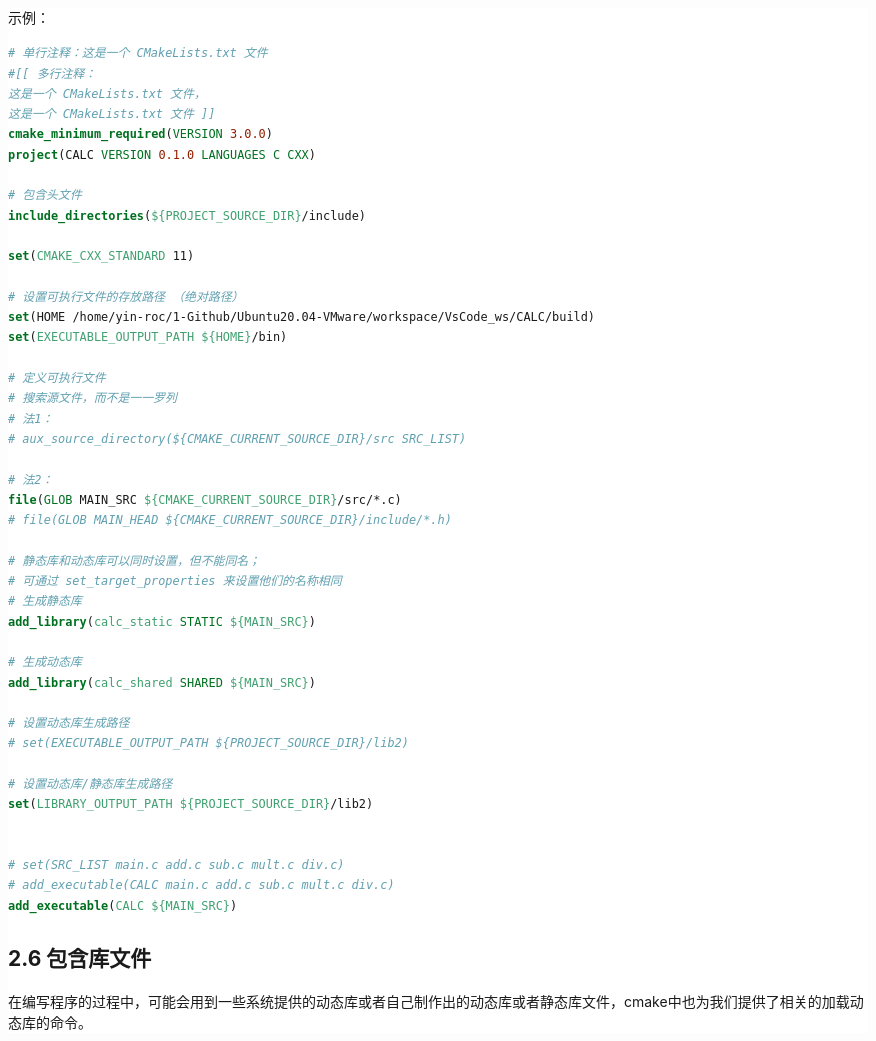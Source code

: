 示例：

```cmake
# 单行注释：这是一个 CMakeLists.txt 文件
#[[ 多行注释：
这是一个 CMakeLists.txt 文件，
这是一个 CMakeLists.txt 文件 ]]
cmake_minimum_required(VERSION 3.0.0)
project(CALC VERSION 0.1.0 LANGUAGES C CXX)

# 包含头文件
include_directories(${PROJECT_SOURCE_DIR}/include)

set(CMAKE_CXX_STANDARD 11)

# 设置可执行文件的存放路径 （绝对路径）
set(HOME /home/yin-roc/1-Github/Ubuntu20.04-VMware/workspace/VsCode_ws/CALC/build)
set(EXECUTABLE_OUTPUT_PATH ${HOME}/bin)

# 定义可执行文件
# 搜索源文件，而不是一一罗列
# 法1：
# aux_source_directory(${CMAKE_CURRENT_SOURCE_DIR}/src SRC_LIST)

# 法2：
file(GLOB MAIN_SRC ${CMAKE_CURRENT_SOURCE_DIR}/src/*.c)
# file(GLOB MAIN_HEAD ${CMAKE_CURRENT_SOURCE_DIR}/include/*.h)

# 静态库和动态库可以同时设置，但不能同名；
# 可通过 set_target_properties 来设置他们的名称相同
# 生成静态库
add_library(calc_static STATIC ${MAIN_SRC})

# 生成动态库
add_library(calc_shared SHARED ${MAIN_SRC})

# 设置动态库生成路径
# set(EXECUTABLE_OUTPUT_PATH ${PROJECT_SOURCE_DIR}/lib2)

# 设置动态库/静态库生成路径
set(LIBRARY_OUTPUT_PATH ${PROJECT_SOURCE_DIR}/lib2)


# set(SRC_LIST main.c add.c sub.c mult.c div.c)
# add_executable(CALC main.c add.c sub.c mult.c div.c)
add_executable(CALC ${MAIN_SRC})
```



## 2.6 包含库文件

在编写程序的过程中，可能会用到一些系统提供的动态库或者自己制作出的动态库或者静态库文件，cmake中也为我们提供了相关的加载动态库的命令。
